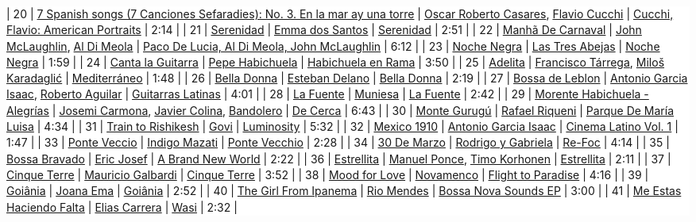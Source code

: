 | 20 | [7 Spanish songs \(7 Canciones Sefaradies\): No\. 3\. En la mar ay una torre](https://open.spotify.com/track/0AMFKtEaub06bUVgzyW6AM) | [Oscar Roberto Casares](https://open.spotify.com/artist/4L9F4RTVEkqzY8wDEyor9r), [Flavio Cucchi](https://open.spotify.com/artist/2YJcIfhIWamtbWZkSxj4x5) | [Cucchi, Flavio: American Portraits](https://open.spotify.com/album/1NL9JuaGb5u8EgVerSuFmA) | 2:14 |
| 21 | [Serenidad](https://open.spotify.com/track/1AFomBCec7hQLhPhgouIpQ) | [Emma dos Santos](https://open.spotify.com/artist/5BCrXE0QF0mUKYmQTk43gp) | [Serenidad](https://open.spotify.com/album/7aVycit4E2ZeTlVXU9J2xz) | 2:51 |
| 22 | [Manhã De Carnaval](https://open.spotify.com/track/2T8p7MvybiHtfvvldFJ218) | [John McLaughlin](https://open.spotify.com/artist/4v0R1feRiuCDch7aAheVhY), [Al Di Meola](https://open.spotify.com/artist/3bBWKHfpepPOychRNFzg4q) | [Paco De Lucia, Al Di Meola, John McLaughlin](https://open.spotify.com/album/3S83H2RAz4qYHibsrEKfm7) | 6:12 |
| 23 | [Noche Negra](https://open.spotify.com/track/0jm4wpiCZy3wXupv0IAXrN) | [Las Tres Abejas](https://open.spotify.com/artist/4AAGqhXf0H3FXHXkQzgLOi) | [Noche Negra](https://open.spotify.com/album/5FuPvDHLQTr3eaxl2r9PCE) | 1:59 |
| 24 | [Canta la Guitarra](https://open.spotify.com/track/46XuSxpXXWZx440uKeuU5o) | [Pepe Habichuela](https://open.spotify.com/artist/4d567Yau2MqOd3y9Tc1ypR) | [Habichuela en Rama](https://open.spotify.com/album/6Qrojzu25Wq5JIdRQC6iaB) | 3:50 |
| 25 | [Adelita](https://open.spotify.com/track/3VgpE8AfuyJZAg8oe8Squk) | [Francisco Tárrega](https://open.spotify.com/artist/3cYz1jb3gzmFv2R0Dj3U2t), [Miloš Karadaglić](https://open.spotify.com/artist/7jQSqBxct7Aa8b3GsZFkO4) | [Mediterráneo](https://open.spotify.com/album/4LRKRHpmuGqsKeLwARyTHy) | 1:48 |
| 26 | [Bella Donna](https://open.spotify.com/track/27eMQ8uYoK3trTKkSqqNh3) | [Esteban Delano](https://open.spotify.com/artist/1L2SxyOV2Cl8bHGXKDZOrN) | [Bella Donna](https://open.spotify.com/album/2TMmjsWz9oQ0WMcNOsZAd4) | 2:19 |
| 27 | [Bossa de Leblon](https://open.spotify.com/track/3Ct1gUurY7Wp0UAylTAnxW) | [Antonio Garcia Isaac](https://open.spotify.com/artist/7IH9NOjltyAfO5HsuAt9W3), [Roberto Aguilar](https://open.spotify.com/artist/454zFQhX3rYP52yNgyJWCV) | [Guitarras Latinas](https://open.spotify.com/album/6z1QMvoOBwozy4CvEqNPsD) | 4:01 |
| 28 | [La Fuente](https://open.spotify.com/track/4C41YNht2Eupsw096RpcJj) | [Muniesa](https://open.spotify.com/artist/3ZQonINCoqeD0Fe8FzeZ8v) | [La Fuente](https://open.spotify.com/album/5X26QsoSZWmENHqPGwRV3J) | 2:42 |
| 29 | [Morente Habichuela \- Alegrías](https://open.spotify.com/track/21kpXwKXpa2FRP5L5h7WFs) | [Josemi Carmona](https://open.spotify.com/artist/5sqVBfJ96nXdHOG7jiWvKh), [Javier Colina](https://open.spotify.com/artist/4p0llEkYMGmmC4iKQecJmW), [Bandolero](https://open.spotify.com/artist/6niTO70iITOLZSrBscslVN) | [De Cerca](https://open.spotify.com/album/2pdYwg9y5DyRnhwQynk59A) | 6:43 |
| 30 | [Monte Gurugú](https://open.spotify.com/track/1F33layvcNu2YUzQQFNvWW) | [Rafael Riqueni](https://open.spotify.com/artist/5eye4DlE12OQi676MhZGM4) | [Parque De María Luisa](https://open.spotify.com/album/30Z7x1x9CxJASsEq7mZ2CI) | 4:34 |
| 31 | [Train to Rishikesh](https://open.spotify.com/track/5NQqC3Xs5CSHiZOEFOOWSa) | [Govi](https://open.spotify.com/artist/72RlKNzcCZkmb20K5dDwOB) | [Luminosity](https://open.spotify.com/album/5WKBnocziOjEf0A3Sqpm7a) | 5:32 |
| 32 | [Mexico 1910](https://open.spotify.com/track/7KPA038sMskcyOYtI6tc7i) | [Antonio Garcia Isaac](https://open.spotify.com/artist/7IH9NOjltyAfO5HsuAt9W3) | [Cinema Latino Vol\. 1](https://open.spotify.com/album/7kNKfwn3JRIPCYXpk2VF4B) | 1:47 |
| 33 | [Ponte Veccio](https://open.spotify.com/track/391SJ2oXg8taceaR89iDK1) | [Indigo Mazati](https://open.spotify.com/artist/4qJEsoXFek6XB6R2GjJzJw) | [Ponte Vecchio](https://open.spotify.com/album/1qozWuJvoOqgrLSLdcHnKc) | 2:28 |
| 34 | [30 De Marzo](https://open.spotify.com/track/23jaacZ4V3mdoMJYWrDI3n) | [Rodrigo y Gabriela](https://open.spotify.com/artist/7vX3cMVyW8gtDA4y855ynF) | [Re\-Foc](https://open.spotify.com/album/16i22w9V74VL7euoZIjX6G) | 4:14 |
| 35 | [Bossa Bravado](https://open.spotify.com/track/6okyzUui51pNetfcXT40zu) | [Eric Josef](https://open.spotify.com/artist/29w4oGLyEXCDDyaCvKTtfN) | [A Brand New World](https://open.spotify.com/album/1yYlElFV3Xk2tkBJCMEgJo) | 2:22 |
| 36 | [Estrellita](https://open.spotify.com/track/6umRoceuzdE9HFGAuXNLu0) | [Manuel Ponce](https://open.spotify.com/artist/3sam97auWZppQpYU1HWNxK), [Timo Korhonen](https://open.spotify.com/artist/0lQAmXMjaOpe3l6Kj3JmoT) | [Estrellita](https://open.spotify.com/album/46d09XEe1Pvxdoo2qKfUWz) | 2:11 |
| 37 | [Cinque Terre](https://open.spotify.com/track/4Is86uGhrqWssNzt54uQTn) | [Mauricio Galbardi](https://open.spotify.com/artist/0aTk31OGuuQKrwZJc1SryA) | [Cinque Terre](https://open.spotify.com/album/7suLw0GxdLqvVGuzyTTIpM) | 3:52 |
| 38 | [Mood for Love](https://open.spotify.com/track/1JoH5JKZeScA94G4wX8E9P) | [Novamenco](https://open.spotify.com/artist/4N2QllXhimLb0W5N3bBeWp) | [Flight to Paradise](https://open.spotify.com/album/52a8scYr8ByP5r3SpiYG2x) | 4:16 |
| 39 | [Goiânia](https://open.spotify.com/track/4HiU3fxYZI6w2jNTTLhowT) | [Joana Ema](https://open.spotify.com/artist/2W1k5KydRQg7MsOSgGEm9u) | [Goiânia](https://open.spotify.com/album/559F8ws4FRpTbvaNc08VEE) | 2:52 |
| 40 | [The Girl From Ipanema](https://open.spotify.com/track/4LFygoMviIwMfAlxBz821e) | [Rio Mendes](https://open.spotify.com/artist/0g5AouvHCjswMZiQheyRNK) | [Bossa Nova Sounds EP](https://open.spotify.com/album/6ROavccgDMsZS13Lx7NWYI) | 3:00 |
| 41 | [Me Estas Haciendo Falta](https://open.spotify.com/track/5V0WQGIPkrEgpgQAOaGBif) | [Elias Carrera](https://open.spotify.com/artist/7qKazhBQV8sScUWPr8xVOO) | [Wasi](https://open.spotify.com/album/0PoKRHhIITIb48H5r6M7SJ) | 2:32 |